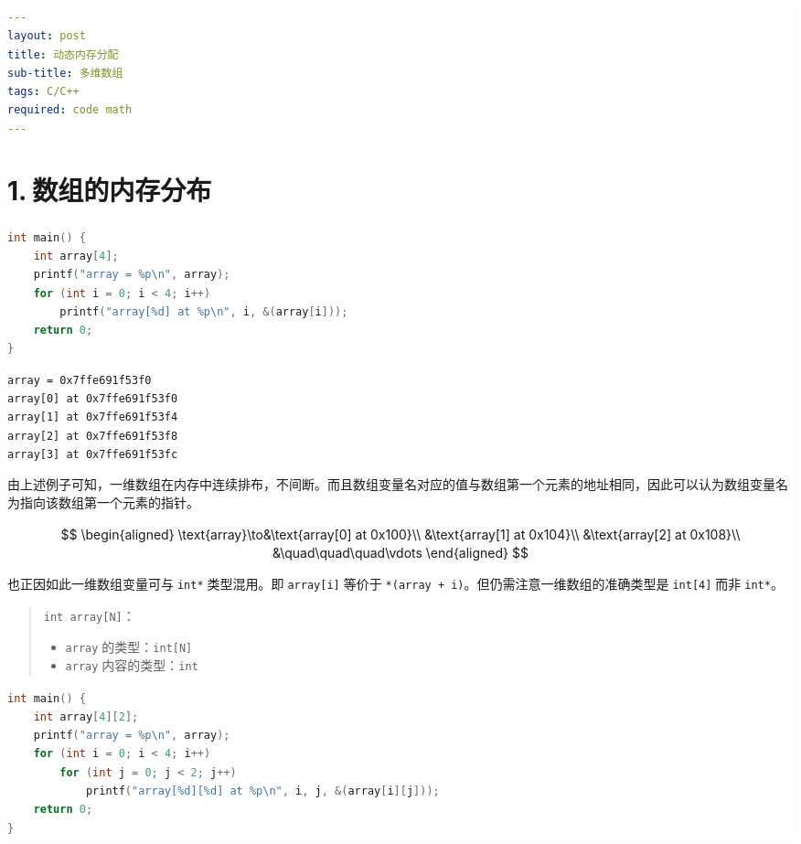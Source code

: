 ```yaml
---
layout: post
title: 动态内存分配
sub-title: 多维数组
tags: C/C++
required: code math
---
```


# 1. 数组的内存分布

```c
int main() {
    int array[4];
    printf("array = %p\n", array);
    for (int i = 0; i < 4; i++)
        printf("array[%d] at %p\n", i, &(array[i]));
    return 0;
}
```

```plaintext
array = 0x7ffe691f53f0
array[0] at 0x7ffe691f53f0
array[1] at 0x7ffe691f53f4
array[2] at 0x7ffe691f53f8
array[3] at 0x7ffe691f53fc
```

由上述例子可知，一维数组在内存中连续排布，不间断。而且数组变量名对应的值与数组第一个元素的地址相同，因此可以认为数组变量名为指向该数组第一个元素的指针。

$$
\begin{aligned}
\text{array}\to&\text{array[0] at 0x100}\\
&\text{array[1] at 0x104}\\
&\text{array[2] at 0x108}\\
&\quad\quad\quad\vdots
\end{aligned}
$$

也正因如此一维数组变量可与 `int*` 类型混用。即 `array[i]` 等价于 `*(array + i)`<span id='i'></span>。但仍需注意一维数组的准确类型是 `int[4]` 而非 `int*`。

> `int array[N]`：
> - `array` 的类型：`int[N]`
> - `array` 内容的类型：`int`

```c
int main() {
    int array[4][2];
    printf("array = %p\n", array);
    for (int i = 0; i < 4; i++)
        for (int j = 0; j < 2; j++)
            printf("array[%d][%d] at %p\n", i, j, &(array[i][j]));
    return 0;
}
```
